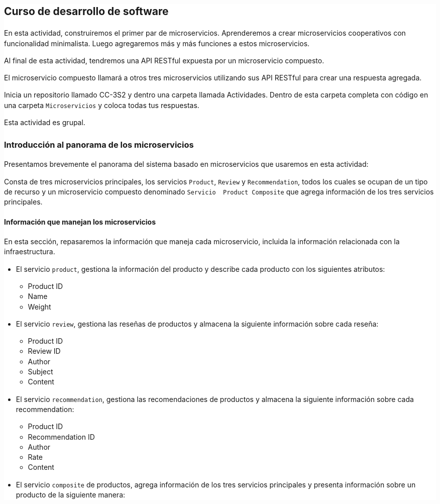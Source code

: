 ## Curso de desarrollo de software

En esta actividad, construiremos el primer par de microservicios. 
Aprenderemos a crear microservicios cooperativos con funcionalidad minimalista. Luego agregaremos más y más funciones a estos microservicios. 

Al final de esta actividad, tendremos una API RESTful expuesta por un microservicio compuesto. 

El microservicio compuesto llamará a otros tres microservicios utilizando sus API RESTful para crear una respuesta agregada. 

Inicia un repositorio llamado CC-3S2 y dentro una carpeta llamada Actividades. Dentro de esta carpeta completa con código en una carpeta `Microservicios` y coloca todas tus respuestas.

Esta actividad es grupal.

### Introducción al panorama de los microservicios 

Presentamos brevemente el panorama del sistema basado en microservicios que usaremos en esta actividad: 

Consta de tres microservicios principales, los servicios `Product`, `Review` y `Recommendation`, todos los cuales se ocupan de un tipo de recurso y un microservicio compuesto 
denominado `Servicio  Product Composite` que agrega información de los tres servicios principales. 

#### Información que manejan los microservicios 

En esta sección, repasaremos la información que maneja cada microservicio, incluida la información relacionada con la infraestructura. 

- El servicio  `product`, gestiona la información del producto y describe cada producto con los siguientes atributos:
    * Product ID
    * Name
    * Weight 

- El servicio `review`, gestiona las reseñas de productos y almacena la siguiente información sobre cada reseña: 

    * Product ID
    * Review ID
    * Author
    * Subject
    * Content 

- El servicio `recommendation`, gestiona las recomendaciones de productos y almacena la siguiente información sobre cada recommendation: 

    * Product ID
    * Recommendation ID
    * Author
    * Rate
    * Content 

- El servicio `composite` de productos, agrega información de los tres servicios principales y presenta información sobre un producto de la siguiente manera: 
